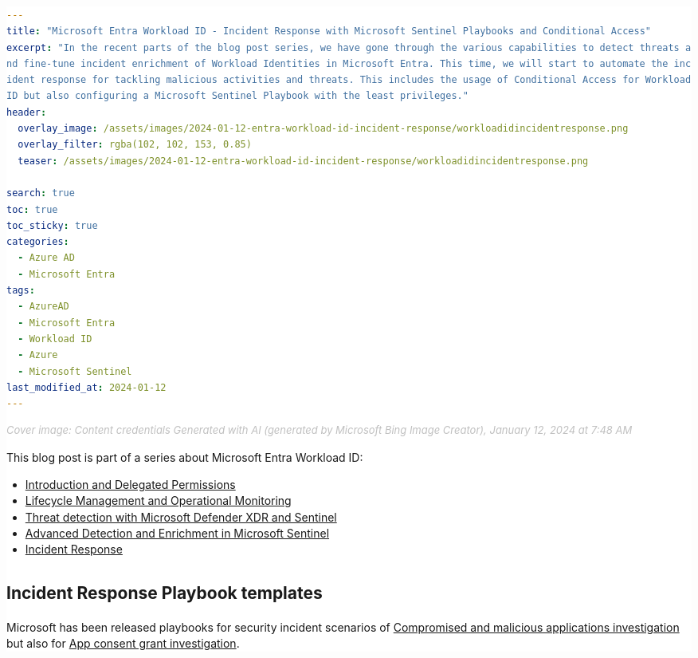 ```yaml
---
title: "Microsoft Entra Workload ID - Incident Response with Microsoft Sentinel Playbooks and Conditional Access"
excerpt: "In the recent parts of the blog post series, we have gone through the various capabilities to detect threats and fine-tune incident enrichment of Workload Identities in Microsoft Entra. This time, we will start to automate the incident response for tackling malicious activities and threats. This includes the usage of Conditional Access for Workload ID but also configuring a Microsoft Sentinel Playbook with the least privileges."
header:
  overlay_image: /assets/images/2024-01-12-entra-workload-id-incident-response/workloadidincidentresponse.png
  overlay_filter: rgba(102, 102, 153, 0.85)
  teaser: /assets/images/2024-01-12-entra-workload-id-incident-response/workloadidincidentresponse.png

search: true
toc: true
toc_sticky: true
categories:
  - Azure AD
  - Microsoft Entra
tags:
  - AzureAD
  - Microsoft Entra
  - Workload ID
  - Azure
  - Microsoft Sentinel
last_modified_at: 2024-01-12
---
```


<span style="color:silver;font-style:italic;font-size:small">*Cover image: Content credentials Generated with AI (generated by Microsoft Bing Image Creator), January 12, 2024 at 7:48 AM*
</span>

This blog post is part of a series about Microsoft Entra Workload ID:
- [Introduction and Delegated Permissions](https://www.cloud-architekt.net/entra-workload-id-introduction-and-delegation)
- [Lifecycle Management and Operational Monitoring](https://www.cloud-architekt.net/entra-workload-id-lifecycle-management-monitoring/)
- [Threat detection with Microsoft Defender XDR and Sentinel](https://www.cloud-architekt.net/entra-workload-id-threat-detection)
- [Advanced Detection and Enrichment in Microsoft Sentinel](https://www.cloud-architekt.net/entra-workload-id-advanced-detection-enrichment)
- [Incident Response](https://www.cloud-architekt.net/entra-workload-id-incident-response/)

## Incident Response Playbook templates

Microsoft has been released playbooks for security incident scenarios of [Compromised and malicious applications investigation](https://learn.microsoft.com/en-us/security/operations/incident-response-playbook-compromised-malicious-app) but also for [App consent grant investigation](https://learn.microsoft.com/en-us/security/operations/incident-response-playbook-app-consent).
